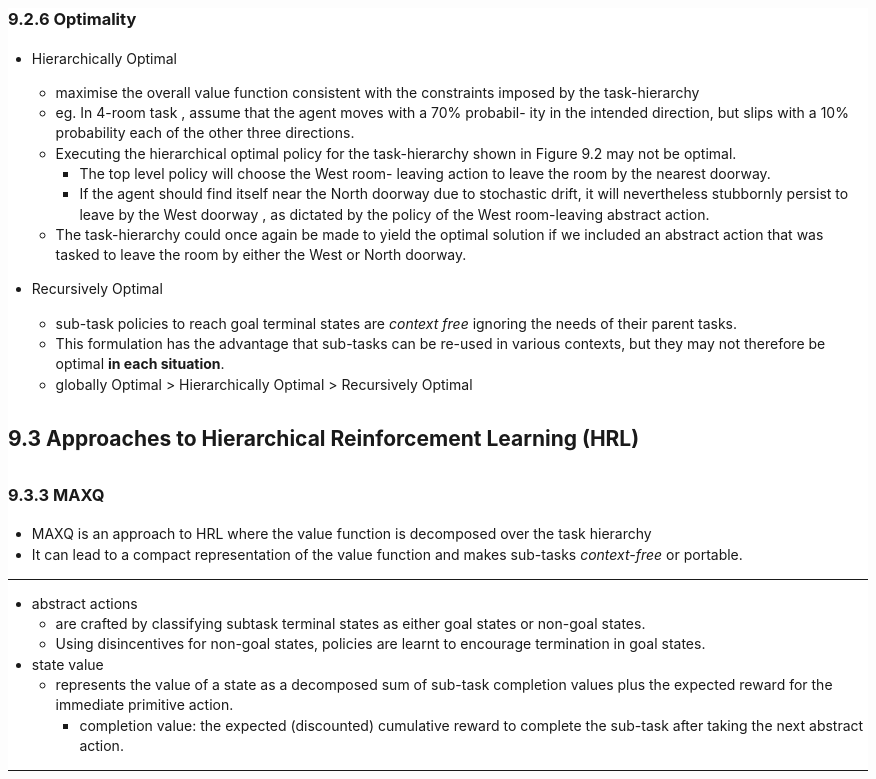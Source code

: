 <h2 id="4cceecb142bcb86ff97dfa1b59e1d70c"></h2>


### 9.2.6 Optimality

 - Hierarchically Optimal
    - maximise the overall value function consistent with the constraints imposed by the task-hierarchy
    - eg. In 4-room task , assume that the agent moves with a 70% probabil- ity in the intended direction, but slips with a 10% probability each of the other three directions. 
    - Executing the hierarchical optimal policy for the task-hierarchy shown in Figure 9.2 may not be optimal. 
        - The top level policy will choose the West room- leaving action to leave the room by the nearest doorway.
        - If the agent should find itself near the North doorway due to stochastic drift, it will nevertheless stubbornly persist to leave by the West doorway , as dictated by the policy of the West room-leaving abstract action. 
    - The task-hierarchy could once again be made to yield the optimal solution if we included an abstract action that was tasked to leave the room by either the West or North doorway.

 - Recursively Optimal
    - sub-task policies to reach goal terminal states are *context free* ignoring the needs of their parent tasks.
    - This formulation has the advantage that sub-tasks can be re-used in various contexts, but they may not therefore be optimal **in each situation**.
    - globally Optimal > Hierarchically Optimal  > Recursively Optimal


<h2 id="5870c8051d8f90dbc5ca54cd29b6624a"></h2>


## 9.3 Approaches to Hierarchical Reinforcement Learning (HRL)

 
<h2 id="333e9924bda20bd6aae508c4a3beac0d"></h2>


### 9.3.3 MAXQ

 - MAXQ is an approach to HRL where the value function is decomposed over the task hierarchy
 - It can lead to a compact representation of the value function and makes sub-tasks *context-free* or portable.

---

 - abstract actions
    - are crafted by classifying subtask terminal states as either goal states or non-goal states.
    - Using disincentives for non-goal states, policies are learnt to encourage termination in goal states.
 - state value
    - represents the value of a state as a decomposed sum of sub-task completion values plus the expected reward for the immediate primitive action. 
        - completion value: the expected (discounted) cumulative reward to complete the sub-task after taking the next abstract action.
 

---